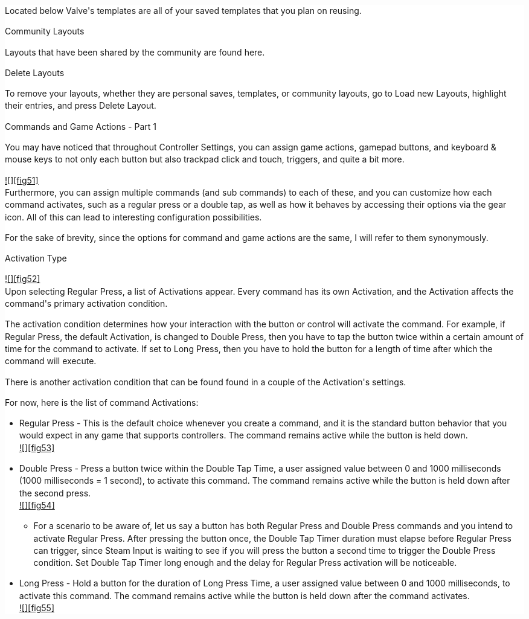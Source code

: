 Located below Valve's templates are all of your saved templates that you plan on reusing.

Community Layouts

Layouts that have been shared by the community are found here.

Delete Layouts

To remove your layouts, whether they are personal saves, templates, or community layouts, go to Load new Layouts, highlight their entries, and press Delete Layout.

Commands and Game Actions - Part 1

You may have noticed that throughout Controller Settings, you can assign game actions, gamepad buttons, and keyboard & mouse keys to not only each button but also trackpad click and touch, triggers, and quite a bit more.

[![][fig51]](https://steamuserimages-a.akamaihd.net/ugc/1809895086192885726/D9A6E683C99EFA95A6C838A69D345AD278D00C29/)  
Furthermore, you can assign multiple commands (and sub commands) to each of these, and you can customize how each command activates, such as a regular press or a double tap, as well as how it behaves by accessing their options via the gear icon. All of this can lead to interesting configuration possibilities.

For the sake of brevity, since the options for command and game actions are the same, I will refer to them synonymously.

Activation Type

[![][fig52]](https://steamuserimages-a.akamaihd.net/ugc/1809895086192781472/414DF92DFE9869D5C96DA8B017718F54630B5604/)  
Upon selecting Regular Press, a list of Activations appear. Every command has its own Activation, and the Activation affects the command's primary activation condition.

The activation condition determines how your interaction with the button or control will activate the command. For example, if Regular Press, the default Activation, is changed to Double Press, then you have to tap the button twice within a certain amount of time for the command to activate. If set to Long Press, then you have to hold the button for a length of time after which the command will execute.

There is another activation condition that can be found found in a couple of the Activation's settings.

For now, here is the list of command Activations:

-   Regular Press - This is the default choice whenever you create a command, and it is the standard button behavior that you would expect in any game that supports controllers. The command remains active while the button is held down.  
    [![][fig53]](https://steamcommunity.com/sharedfiles/filedetails/?id=1&insideModal=1)  
    
-   Double Press - Press a button twice within the Double Tap Time, a user assigned value between 0 and 1000 milliseconds (1000 milliseconds = 1 second), to activate this command. The command remains active while the button is held down after the second press.  
    [![][fig54]](https://steamcommunity.com/sharedfiles/filedetails/?id=1&insideModal=1)  
    -   For a scenario to be aware of, let us say a button has both Regular Press and Double Press commands and you intend to activate Regular Press. After pressing the button once, the Double Tap Timer duration must elapse before Regular Press can trigger, since Steam Input is waiting to see if you will press the button a second time to trigger the Double Press condition. Set Double Tap Timer long enough and the delay for Regular Press activation will be noticeable.
-   Long Press - Hold a button for the duration of Long Press Time, a user assigned value between 0 and 1000 milliseconds, to activate this command. The command remains active while the button is held down after the command activates.  
    [![][fig55]](https://steamcommunity.com/sharedfiles/filedetails/?id=1&insideModal=1)  
    